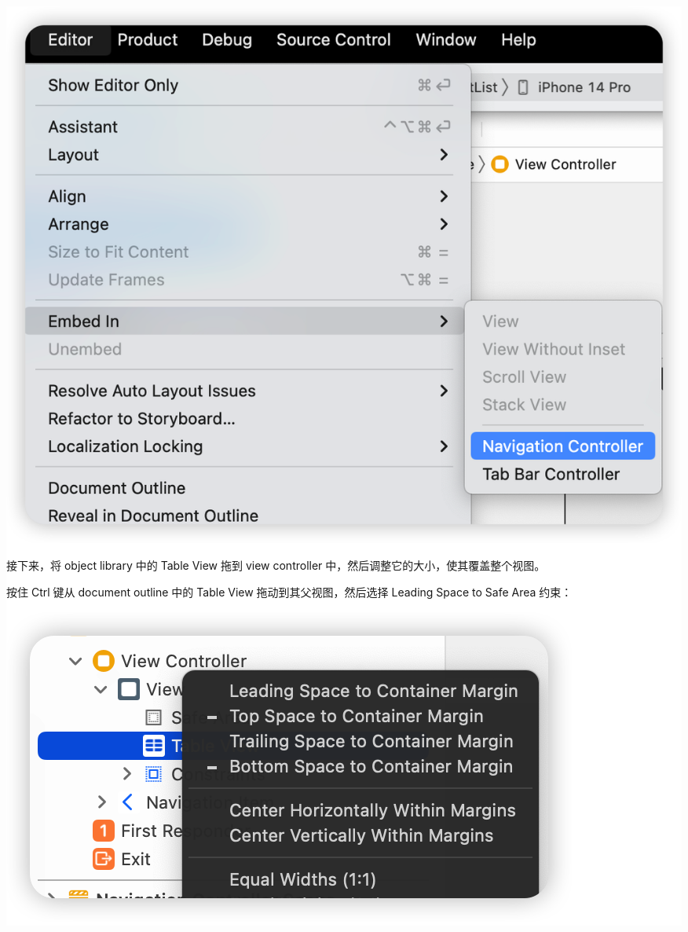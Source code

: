 ![image-20221113213514900](./CoreData_ZH.assets/image-20221113213514900.png)

接下来，将 object library 中的 Table View 拖到 view controller 中，然后调整它的大小，使其覆盖整个视图。

按住 Ctrl 键从 document outline 中的 Table View 拖动到其父视图，然后选择 Leading Space to Safe Area 约束：

![image-20221113213349114](./CoreData_ZH.assets/image-20221113213349114.png)
